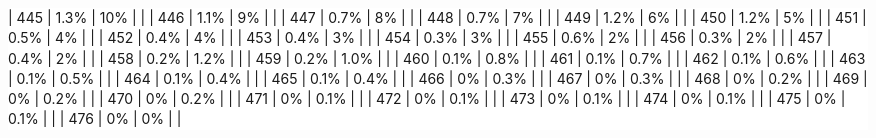 | 445 | 1.3% | 10% |  |
| 446 | 1.1% | 9% |  |
| 447 | 0.7% | 8% |  |
| 448 | 0.7% | 7% |  |
| 449 | 1.2% | 6% |  |
| 450 | 1.2% | 5% |  |
| 451 | 0.5% | 4% |  |
| 452 | 0.4% | 4% |  |
| 453 | 0.4% | 3% |  |
| 454 | 0.3% | 3% |  |
| 455 | 0.6% | 2% |  |
| 456 | 0.3% | 2% |  |
| 457 | 0.4% | 2% |  |
| 458 | 0.2% | 1.2% |  |
| 459 | 0.2% | 1.0% |  |
| 460 | 0.1% | 0.8% |  |
| 461 | 0.1% | 0.7% |  |
| 462 | 0.1% | 0.6% |  |
| 463 | 0.1% | 0.5% |  |
| 464 | 0.1% | 0.4% |  |
| 465 | 0.1% | 0.4% |  |
| 466 | 0% | 0.3% |  |
| 467 | 0% | 0.3% |  |
| 468 | 0% | 0.2% |  |
| 469 | 0% | 0.2% |  |
| 470 | 0% | 0.2% |  |
| 471 | 0% | 0.1% |  |
| 472 | 0% | 0.1% |  |
| 473 | 0% | 0.1% |  |
| 474 | 0% | 0.1% |  |
| 475 | 0% | 0.1% |  |
| 476 | 0% | 0% |  |
